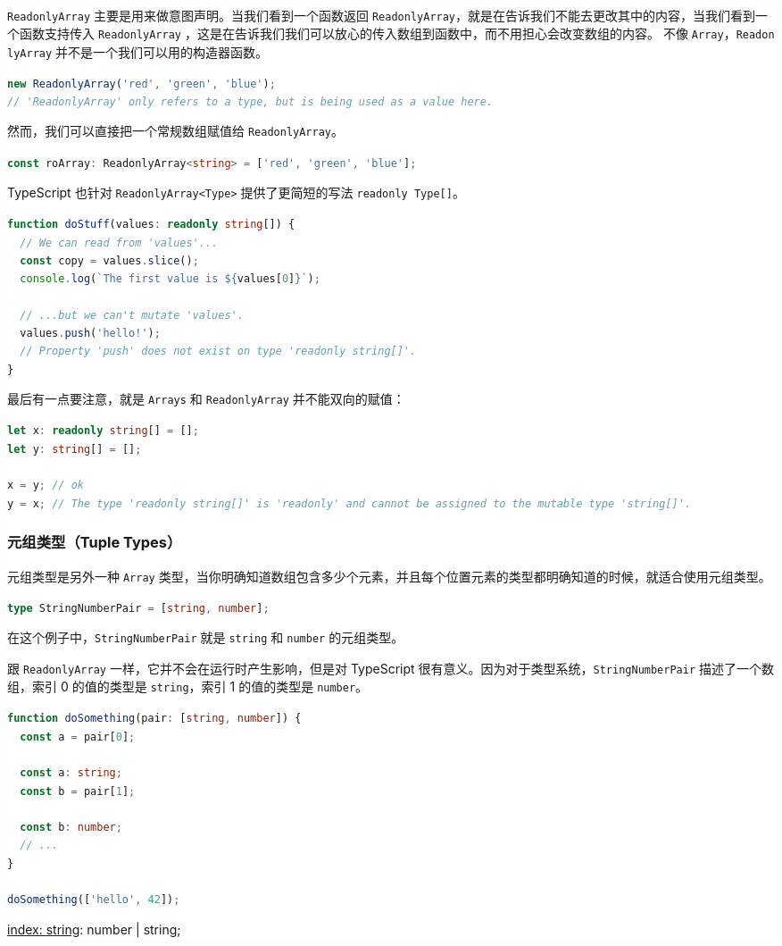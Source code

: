 `ReadonlyArray` 主要是用来做意图声明。当我们看到一个函数返回 `ReadonlyArray`，就是在告诉我们不能去更改其中的内容，当我们看到一个函数支持传入 `ReadonlyArray` ，这是在告诉我们我们可以放心的传入数组到函数中，而不用担心会改变数组的内容。 不像 `Array`，`ReadonlyArray` 并不是一个我们可以用的构造器函数。

```typescript
new ReadonlyArray('red', 'green', 'blue');
// 'ReadonlyArray' only refers to a type, but is being used as a value here.
```

然而，我们可以直接把一个常规数组赋值给 `ReadonlyArray`。

```typescript
const roArray: ReadonlyArray<string> = ['red', 'green', 'blue'];
```

TypeScript 也针对 `ReadonlyArray<Type>` 提供了更简短的写法 `readonly Type[]`。

```typescript
function doStuff(values: readonly string[]) {
  // We can read from 'values'...
  const copy = values.slice();
  console.log(`The first value is ${values[0]}`);

  // ...but we can't mutate 'values'.
  values.push('hello!');
  // Property 'push' does not exist on type 'readonly string[]'.
}
```

最后有一点要注意，就是 `Arrays` 和 `ReadonlyArray` 并不能双向的赋值：

```typescript
let x: readonly string[] = [];
let y: string[] = [];

x = y; // ok
y = x; // The type 'readonly string[]' is 'readonly' and cannot be assigned to the mutable type 'string[]'.
```

### 元组类型（Tuple Types）

元组类型是另外一种 `Array` 类型，当你明确知道数组包含多少个元素，并且每个位置元素的类型都明确知道的时候，就适合使用元组类型。

```typescript
type StringNumberPair = [string, number];
```

在这个例子中，`StringNumberPair` 就是 `string` 和 `number` 的元组类型。

跟 `ReadonlyArray` 一样，它并不会在运行时产生影响，但是对 TypeScript 很有意义。因为对于类型系统，`StringNumberPair` 描述了一个数组，索引 0 的值的类型是 `string`，索引 1 的值的类型是 `number`。

```typescript
function doSomething(pair: [string, number]) {
  const a = pair[0];

  const a: string;
  const b = pair[1];

  const b: number;
  // ...
}

doSomething(['hello', 42]);
```


  [index: number]: string;
  [x: number]: Animal;
  [x: string]: Dog;
  [index: string]: number;
  [index: string]: number | string;